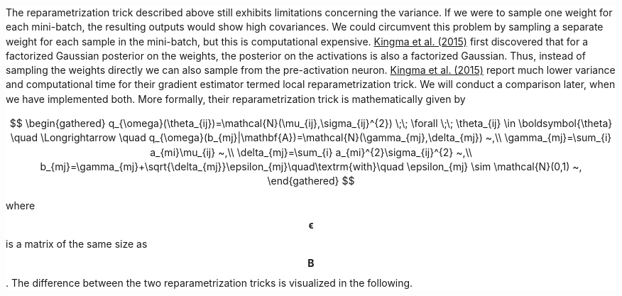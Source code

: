 The reparametrization trick described above still exhibits limitations concerning the variance. If we were to sample one weight for each mini-batch, the resulting outputs would show high covariances. We could circumvent this problem by sampling a separate weight for each sample in the mini-batch, but this is computational expensive. <a href="https://arxiv.org/abs/1506.02557">Kingma et al. (2015)</a> first discovered that for a factorized Gaussian posterior on the weights, the posterior on the activations is also a factorized Gaussian. Thus, instead of sampling the weights directly we can also sample from the pre-activation neuron. <a href="https://arxiv.org/abs/1506.02557">Kingma et al. (2015)</a> report much lower variance and computational time for their gradient estimator termed local reparametrization trick. We will conduct a comparison later, when we have implemented both. More formally, their reparametrization trick is mathematically given by

$$
\begin{gathered}
q_{\omega}(\theta_{ij})=\mathcal{N}(\mu_{ij},\sigma_{ij}^{2}) \;\; \forall \;\; \theta_{ij} \in \boldsymbol{\theta} \quad \Longrightarrow \quad q_{\omega}(b_{mj}|\mathbf{A})=\mathcal{N}(\gamma_{mj},\delta_{mj}) ~,\\
\gamma_{mj}=\sum_{i} a_{mi}\mu_{ij} ~,\\
\delta_{mj}=\sum_{i} a_{mi}^{2}\sigma_{ij}^{2} ~,\\
b_{mj}=\gamma_{mj}+\sqrt{\delta_{mj}}\epsilon_{mj}\quad\textrm{with}\quad \epsilon_{mj} \sim \mathcal{N}(0,1) ~,
\end{gathered}
$$

where $$\boldsymbol{\epsilon}$$ is a matrix of the same size as $$\mathbf{B}$$. The difference between the two reparametrization tricks is visualized in the following.

<div>